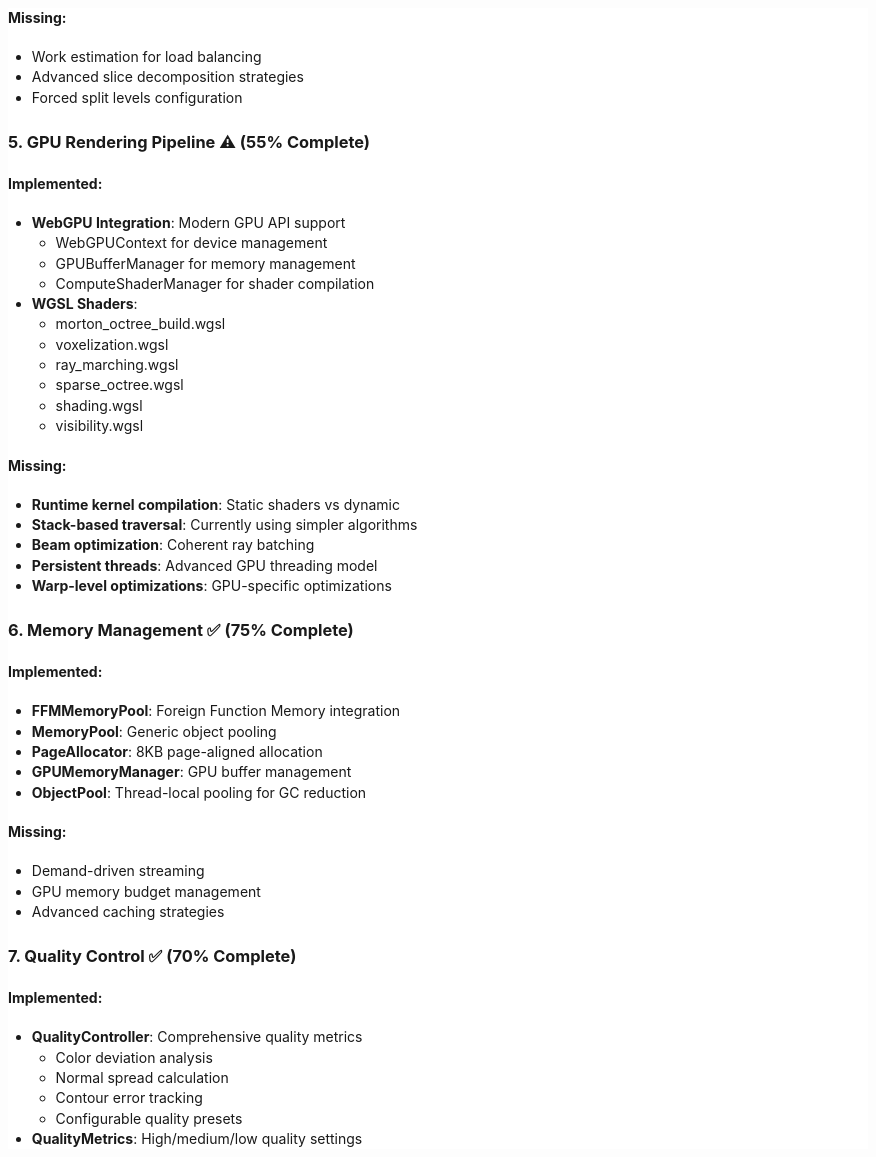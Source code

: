 #### Missing:
- Work estimation for load balancing
- Advanced slice decomposition strategies
- Forced split levels configuration

### 5. GPU Rendering Pipeline ⚠️ (55% Complete)

#### Implemented:
- **WebGPU Integration**: Modern GPU API support
  - WebGPUContext for device management
  - GPUBufferManager for memory management
  - ComputeShaderManager for shader compilation
- **WGSL Shaders**:
  - morton_octree_build.wgsl
  - voxelization.wgsl
  - ray_marching.wgsl
  - sparse_octree.wgsl
  - shading.wgsl
  - visibility.wgsl

#### Missing:
- **Runtime kernel compilation**: Static shaders vs dynamic
- **Stack-based traversal**: Currently using simpler algorithms
- **Beam optimization**: Coherent ray batching
- **Persistent threads**: Advanced GPU threading model
- **Warp-level optimizations**: GPU-specific optimizations

### 6. Memory Management ✅ (75% Complete)

#### Implemented:
- **FFMMemoryPool**: Foreign Function Memory integration
- **MemoryPool**: Generic object pooling
- **PageAllocator**: 8KB page-aligned allocation
- **GPUMemoryManager**: GPU buffer management
- **ObjectPool**: Thread-local pooling for GC reduction

#### Missing:
- Demand-driven streaming
- GPU memory budget management
- Advanced caching strategies

### 7. Quality Control ✅ (70% Complete)

#### Implemented:
- **QualityController**: Comprehensive quality metrics
  - Color deviation analysis
  - Normal spread calculation
  - Contour error tracking
  - Configurable quality presets
- **QualityMetrics**: High/medium/low quality settings
